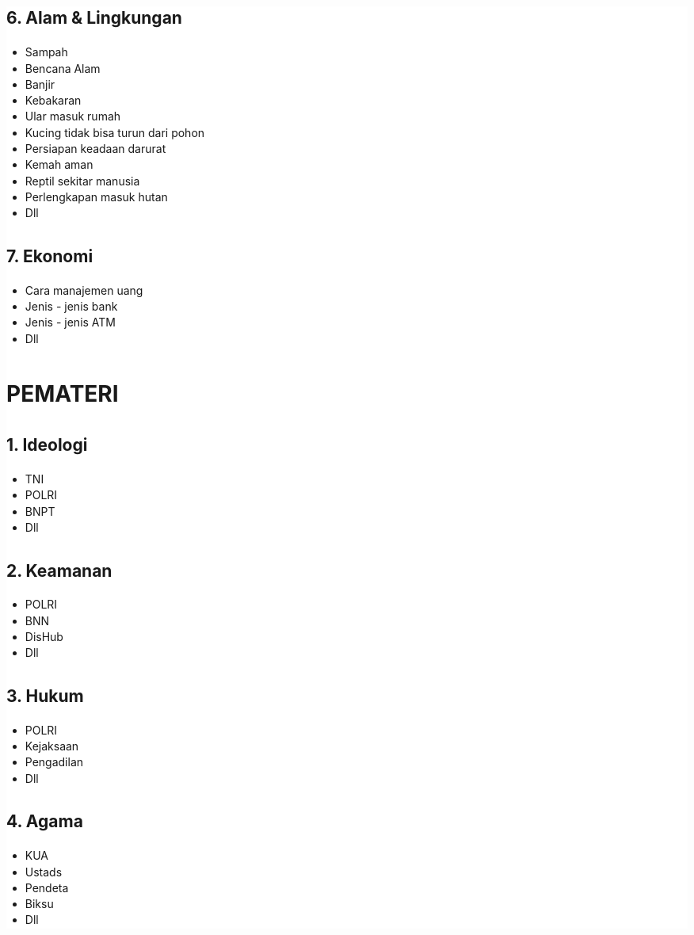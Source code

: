 ## 6. Alam & Lingkungan
- Sampah
- Bencana Alam
- Banjir
- Kebakaran
- Ular masuk rumah
- Kucing tidak bisa turun dari pohon
- Persiapan keadaan darurat
- Kemah aman
- Reptil sekitar manusia
- Perlengkapan masuk hutan
- Dll

## 7. Ekonomi
- Cara manajemen uang
- Jenis - jenis bank
- Jenis - jenis ATM
- Dll

# PEMATERI

## 1. Ideologi
- TNI
- POLRI
- BNPT
- Dll

## 2. Keamanan
- POLRI
- BNN
- DisHub
- Dll

## 3. Hukum
- POLRI
- Kejaksaan
- Pengadilan
- Dll

## 4. Agama
- KUA
- Ustads
- Pendeta
- Biksu
- Dll
